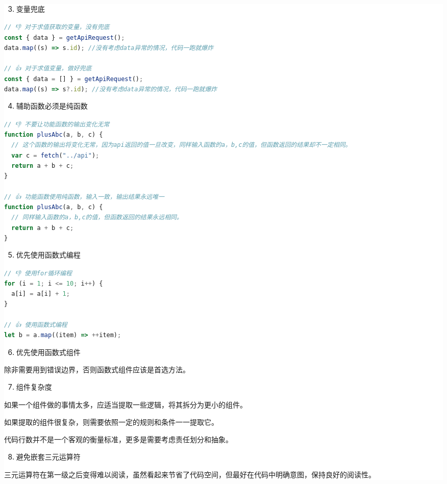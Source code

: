 ```js
```

3. 变量兜底

```js
// 👎 对于求值获取的变量，没有兜底
const { data } = getApiRequest();
data.map((s) => s.id); //没有考虑data异常的情况，代码一跑就爆炸

// 👍 对于求值变量，做好兜底
const { data = [] } = getApiRequest();
data.map((s) => s?.id); //没有考虑data异常的情况，代码一跑就爆炸
```

4. 辅助函数必须是纯函数

```js
// 👎 不要让功能函数的输出变化无常
function plusAbc(a, b, c) {
  // 这个函数的输出将变化无常，因为api返回的值一旦改变，同样输入函数的a，b,c的值，但函数返回的结果却不一定相同。
  var c = fetch("../api");
  return a + b + c;
}

// 👍 功能函数使用纯函数，输入一致，输出结果永远唯一
function plusAbc(a, b, c) {
  // 同样输入函数的a，b,c的值，但函数返回的结果永远相同。
  return a + b + c;
}
```

5. 优先使用函数式编程

```js
// 👎 使用for循环编程
for (i = 1; i <= 10; i++) {
  a[i] = a[i] + 1;
}

// 👍 使用函数式编程
let b = a.map((item) => ++item);
```

6. 优先使用函数式组件

除非需要用到错误边界，否则函数式组件应该是首选方法。

7. 组件复杂度

如果一个组件做的事情太多，应适当提取一些逻辑，将其拆分为更小的组件。

如果提取的组件很复杂，则需要依照一定的规则和条件一一提取它。

代码行数并不是一个客观的衡量标准，更多是需要考虑责任划分和抽象。

8. 避免嵌套三元运算符

三元运算符在第一级之后变得难以阅读，虽然看起来节省了代码空间，但最好在代码中明确意图，保持良好的阅读性。
